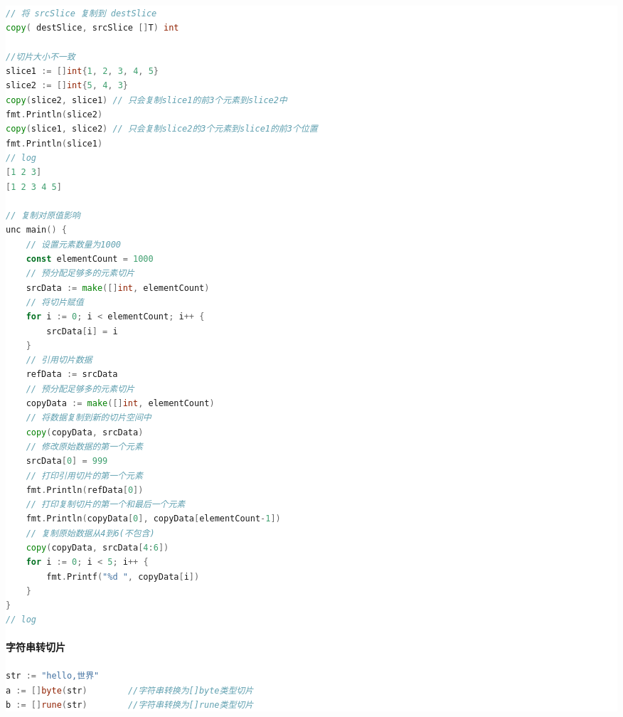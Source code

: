 ```go
// 将 srcSlice 复制到 destSlice
copy( destSlice, srcSlice []T) int

//切片大小不一致
slice1 := []int{1, 2, 3, 4, 5}
slice2 := []int{5, 4, 3}
copy(slice2, slice1) // 只会复制slice1的前3个元素到slice2中
fmt.Println(slice2)
copy(slice1, slice2) // 只会复制slice2的3个元素到slice1的前3个位置
fmt.Println(slice1)
// log
[1 2 3]
[1 2 3 4 5]

// 复制对原值影响
unc main() {
    // 设置元素数量为1000
    const elementCount = 1000
    // 预分配足够多的元素切片
    srcData := make([]int, elementCount)
    // 将切片赋值
    for i := 0; i < elementCount; i++ {
        srcData[i] = i
    }
    // 引用切片数据
    refData := srcData
    // 预分配足够多的元素切片
    copyData := make([]int, elementCount)
    // 将数据复制到新的切片空间中
    copy(copyData, srcData)
    // 修改原始数据的第一个元素
    srcData[0] = 999
    // 打印引用切片的第一个元素
    fmt.Println(refData[0])
    // 打印复制切片的第一个和最后一个元素
    fmt.Println(copyData[0], copyData[elementCount-1])
    // 复制原始数据从4到6(不包含)
    copy(copyData, srcData[4:6])
    for i := 0; i < 5; i++ {
        fmt.Printf("%d ", copyData[i])
    }
}
// log


```

#### 字符串转切片

```go
str := "hello,世界"
a := []byte(str)		//字符串转换为[]byte类型切片
b := []rune(str)		//字符串转换为[]rune类型切片
```
